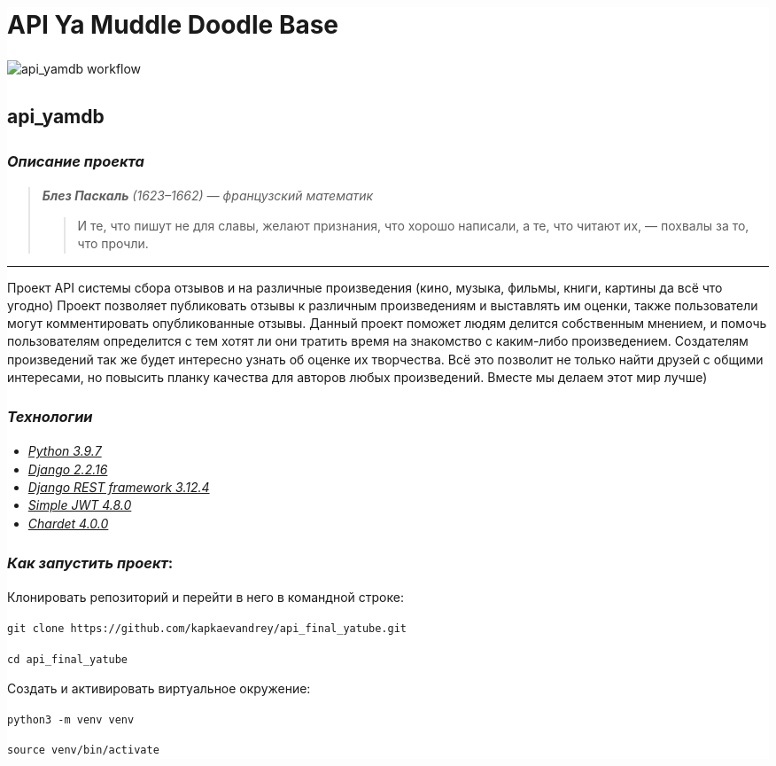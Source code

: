 # API Ya Muddle Doodle Base

![api_yamdb workflow](https://github.com/t0nyhat/yamdb_final/actions/workflows/yamdb_workflow.yml/badge.svg)

## api_yamdb

### _Описание проекта_

> **_Блез Паскаль_** _(1623–1662) — французский математик_
>
> > И те, что пишут не для славы, желают признания, что хорошо написали, а те, что читают их, — похвалы за то, что прочли.

---

Проект API системы сбора отзывов и на различные произведения (кино, музыка, фильмы, книги, картины да всё что угодно)
Проект позволяет публиковать отзывы к различным произведениям и выставлять им оценки, также пользователи могут комментировать опубликованные отзывы. Данный проект поможет людям делится собственным мнением, и помочь пользователям определится с тем хотят ли они тратить время на знакомство с каким-либо произведением. Создателям произведений так же будет интересно узнать об оценке их творчества. Всё это позволит не только найти друзей с общими интересами, но повысить планку качества для авторов любых произведений.
Вместе мы делаем этот мир лучше)

### _Технологии_

- _[Python 3.9.7](https://docs.python.org/3/)_
- _[Django 2.2.16](https://docs.djangoproject.com/en/2.2/)_
- _[Django REST framework 3.12.4](https://www.django-rest-framework.org/)_
- _[Simple JWT 4.8.0](https://django-rest-framework-simplejwt.readthedocs.io/en/latest/)_
- _[Chardet 4.0.0](https://pypi.org/project/chardet/)_

### _Как запустить проект_:

Клонировать репозиторий и перейти в него в командной строке:

```
git clone https://github.com/kapkaevandrey/api_final_yatube.git
```

```
cd api_final_yatube
```

Cоздать и активировать виртуальное окружение:

```
python3 -m venv venv
```

```
source venv/bin/activate
```
